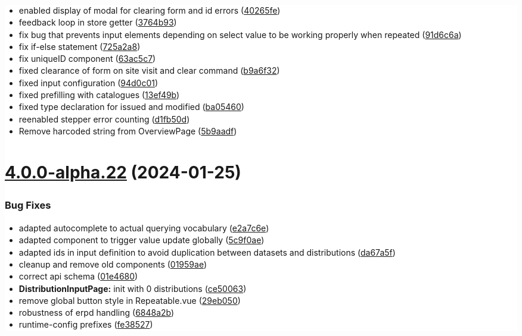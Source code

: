 * enabled display of modal for clearing form and id errors ([40265fe](https://gitlab.fokus.fraunhofer.de/piveau/ui/piveau-ui/commit/40265fee6a8314c82115308d6b14e2d5fd6ff51c))
* feedback loop in store getter ([3764b93](https://gitlab.fokus.fraunhofer.de/piveau/ui/piveau-ui/commit/3764b9302c81874bc4f8632b7ba0dc95cba7b773))
* fix bug that prevents input elements depending on select value to be working properly when repeated ([91d6c6a](https://gitlab.fokus.fraunhofer.de/piveau/ui/piveau-ui/commit/91d6c6a85f3547bfe62bea12ed58c047e4e859b1))
* fix if-else statement ([725a2a8](https://gitlab.fokus.fraunhofer.de/piveau/ui/piveau-ui/commit/725a2a8d75895a56d6b5e3fa3fea33915e594966))
* fix uniqueID component ([63ac5c7](https://gitlab.fokus.fraunhofer.de/piveau/ui/piveau-ui/commit/63ac5c7bebda3cffc01bd4374f1922296a4f76b0))
* fixed clearance of form on site visit and clear command ([b9a6f32](https://gitlab.fokus.fraunhofer.de/piveau/ui/piveau-ui/commit/b9a6f326acad19345de214ffacf1b284af9ff884))
* fixed input configuration ([94d0c01](https://gitlab.fokus.fraunhofer.de/piveau/ui/piveau-ui/commit/94d0c01a183b535122f989b2294a280291a9a629))
* fixed prefilling with catalogues ([13ef49b](https://gitlab.fokus.fraunhofer.de/piveau/ui/piveau-ui/commit/13ef49b7afaf4aa04edb01c5fa14bd1835e994c2))
* fixed type declaration for issued and modified ([ba05460](https://gitlab.fokus.fraunhofer.de/piveau/ui/piveau-ui/commit/ba05460c78ac49b389a71e6963e8f1c83bde395a))
* reenabled stepper error counting ([d1fb50d](https://gitlab.fokus.fraunhofer.de/piveau/ui/piveau-ui/commit/d1fb50d1a5a00e1e7000ed39dbb92f63cd4b7796))
* Remove harcoded string from OverviewPage ([5b9aadf](https://gitlab.fokus.fraunhofer.de/piveau/ui/piveau-ui/commit/5b9aadfb885f572b336a3251366832de52ea3fc2))



# [4.0.0-alpha.22](https://gitlab.fokus.fraunhofer.de/piveau/ui/piveau-ui/compare/v3.15.16...v4.0.0-alpha.22) (2024-01-25)


### Bug Fixes

* adapted autocomplete to actual querying vocabulary ([e2a7c6e](https://gitlab.fokus.fraunhofer.de/piveau/ui/piveau-ui/commit/e2a7c6ef81889232f12f53987cd911c6b5db9005))
* adapted component to trigger value update globally ([5c9f0ae](https://gitlab.fokus.fraunhofer.de/piveau/ui/piveau-ui/commit/5c9f0ae40b491bd9dd1911ea524998b487dc04d3))
* adapted ids in input definition to avoid duplication between datasets and distributions ([da67a5f](https://gitlab.fokus.fraunhofer.de/piveau/ui/piveau-ui/commit/da67a5f58bb8e5d230aa06d7549d25d4be60e52b))
* cleanup and remove old components ([01959ae](https://gitlab.fokus.fraunhofer.de/piveau/ui/piveau-ui/commit/01959ae8ec7889216cc52fbdf848bb373a2e14c1))
* correct api schema ([01e4680](https://gitlab.fokus.fraunhofer.de/piveau/ui/piveau-ui/commit/01e4680d84e71e9e279cf1e7e500265e5df683fe))
* **DistributionInputPage:** init with 0 distributions ([ce50063](https://gitlab.fokus.fraunhofer.de/piveau/ui/piveau-ui/commit/ce50063dd0fe8eee104fd9e728d0d3175c48001c))
* remove global button style in Repeatable.vue ([29eb050](https://gitlab.fokus.fraunhofer.de/piveau/ui/piveau-ui/commit/29eb05004a7a57189606e8a789f1262ad0117ad2))
* robustness of erpd handling ([6848a2b](https://gitlab.fokus.fraunhofer.de/piveau/ui/piveau-ui/commit/6848a2b28a35a32cd8cdc5569a8bcd77dd15bd67))
* runtime-config prefixes ([fe38527](https://gitlab.fokus.fraunhofer.de/piveau/ui/piveau-ui/commit/fe385273320c3c2a66e1ed037d411937594c86b0))
